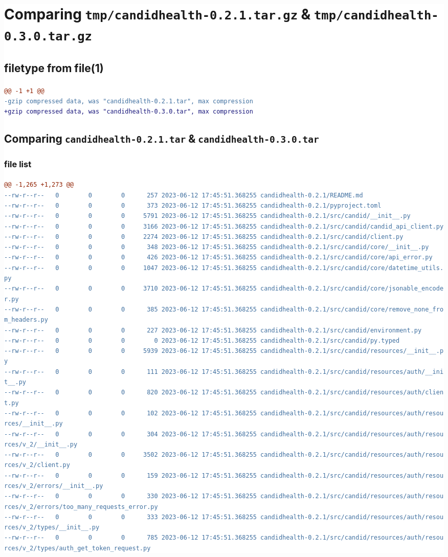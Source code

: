 # Comparing `tmp/candidhealth-0.2.1.tar.gz` & `tmp/candidhealth-0.3.0.tar.gz`

## filetype from file(1)

```diff
@@ -1 +1 @@
-gzip compressed data, was "candidhealth-0.2.1.tar", max compression
+gzip compressed data, was "candidhealth-0.3.0.tar", max compression
```

## Comparing `candidhealth-0.2.1.tar` & `candidhealth-0.3.0.tar`

### file list

```diff
@@ -1,265 +1,273 @@
--rw-r--r--   0        0        0      257 2023-06-12 17:45:51.368255 candidhealth-0.2.1/README.md
--rw-r--r--   0        0        0      373 2023-06-12 17:45:51.368255 candidhealth-0.2.1/pyproject.toml
--rw-r--r--   0        0        0     5791 2023-06-12 17:45:51.368255 candidhealth-0.2.1/src/candid/__init__.py
--rw-r--r--   0        0        0     3166 2023-06-12 17:45:51.368255 candidhealth-0.2.1/src/candid/candid_api_client.py
--rw-r--r--   0        0        0     2274 2023-06-12 17:45:51.368255 candidhealth-0.2.1/src/candid/client.py
--rw-r--r--   0        0        0      348 2023-06-12 17:45:51.368255 candidhealth-0.2.1/src/candid/core/__init__.py
--rw-r--r--   0        0        0      426 2023-06-12 17:45:51.368255 candidhealth-0.2.1/src/candid/core/api_error.py
--rw-r--r--   0        0        0     1047 2023-06-12 17:45:51.368255 candidhealth-0.2.1/src/candid/core/datetime_utils.py
--rw-r--r--   0        0        0     3710 2023-06-12 17:45:51.368255 candidhealth-0.2.1/src/candid/core/jsonable_encoder.py
--rw-r--r--   0        0        0      385 2023-06-12 17:45:51.368255 candidhealth-0.2.1/src/candid/core/remove_none_from_headers.py
--rw-r--r--   0        0        0      227 2023-06-12 17:45:51.368255 candidhealth-0.2.1/src/candid/environment.py
--rw-r--r--   0        0        0        0 2023-06-12 17:45:51.368255 candidhealth-0.2.1/src/candid/py.typed
--rw-r--r--   0        0        0     5939 2023-06-12 17:45:51.368255 candidhealth-0.2.1/src/candid/resources/__init__.py
--rw-r--r--   0        0        0      111 2023-06-12 17:45:51.368255 candidhealth-0.2.1/src/candid/resources/auth/__init__.py
--rw-r--r--   0        0        0      820 2023-06-12 17:45:51.368255 candidhealth-0.2.1/src/candid/resources/auth/client.py
--rw-r--r--   0        0        0      102 2023-06-12 17:45:51.368255 candidhealth-0.2.1/src/candid/resources/auth/resources/__init__.py
--rw-r--r--   0        0        0      304 2023-06-12 17:45:51.368255 candidhealth-0.2.1/src/candid/resources/auth/resources/v_2/__init__.py
--rw-r--r--   0        0        0     3502 2023-06-12 17:45:51.368255 candidhealth-0.2.1/src/candid/resources/auth/resources/v_2/client.py
--rw-r--r--   0        0        0      159 2023-06-12 17:45:51.368255 candidhealth-0.2.1/src/candid/resources/auth/resources/v_2/errors/__init__.py
--rw-r--r--   0        0        0      330 2023-06-12 17:45:51.368255 candidhealth-0.2.1/src/candid/resources/auth/resources/v_2/errors/too_many_requests_error.py
--rw-r--r--   0        0        0      333 2023-06-12 17:45:51.368255 candidhealth-0.2.1/src/candid/resources/auth/resources/v_2/types/__init__.py
--rw-r--r--   0        0        0      785 2023-06-12 17:45:51.368255 candidhealth-0.2.1/src/candid/resources/auth/resources/v_2/types/auth_get_token_request.py
```